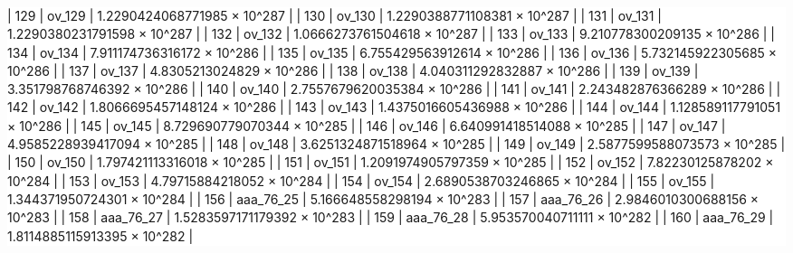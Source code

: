 | 129 | ov_129 | 1.2290424068771985 × 10^287 |
| 130 | ov_130 | 1.2290388771108381 × 10^287 |
| 131 | ov_131 | 1.2290380231791598 × 10^287 |
| 132 | ov_132 | 1.0666273761504618 × 10^287 |
| 133 | ov_133 | 9.210778300209135 × 10^286 |
| 134 | ov_134 | 7.911174736316172 × 10^286 |
| 135 | ov_135 | 6.755429563912614 × 10^286 |
| 136 | ov_136 | 5.732145922305685 × 10^286 |
| 137 | ov_137 | 4.8305213024829 × 10^286 |
| 138 | ov_138 | 4.040311292832887 × 10^286 |
| 139 | ov_139 | 3.351798768746392 × 10^286 |
| 140 | ov_140 | 2.7557679620035384 × 10^286 |
| 141 | ov_141 | 2.243482876366289 × 10^286 |
| 142 | ov_142 | 1.8066695457148124 × 10^286 |
| 143 | ov_143 | 1.4375016605436988 × 10^286 |
| 144 | ov_144 | 1.128589117791051 × 10^286 |
| 145 | ov_145 | 8.729690779070344 × 10^285 |
| 146 | ov_146 | 6.640991418514088 × 10^285 |
| 147 | ov_147 | 4.9585228939417094 × 10^285 |
| 148 | ov_148 | 3.6251324871518964 × 10^285 |
| 149 | ov_149 | 2.5877599588073573 × 10^285 |
| 150 | ov_150 | 1.797421113316018 × 10^285 |
| 151 | ov_151 | 1.2091974905797359 × 10^285 |
| 152 | ov_152 | 7.82230125878202 × 10^284 |
| 153 | ov_153 | 4.79715884218052 × 10^284 |
| 154 | ov_154 | 2.6890538703246865 × 10^284 |
| 155 | ov_155 | 1.344371950724301 × 10^284 |
| 156 | aaa_76_25 | 5.166648558298194 × 10^283 |
| 157 | aaa_76_26 | 2.9846010300688156 × 10^283 |
| 158 | aaa_76_27 | 1.5283597171179392 × 10^283 |
| 159 | aaa_76_28 | 5.953570040711111 × 10^282 |
| 160 | aaa_76_29 | 1.8114885115913395 × 10^282 |
